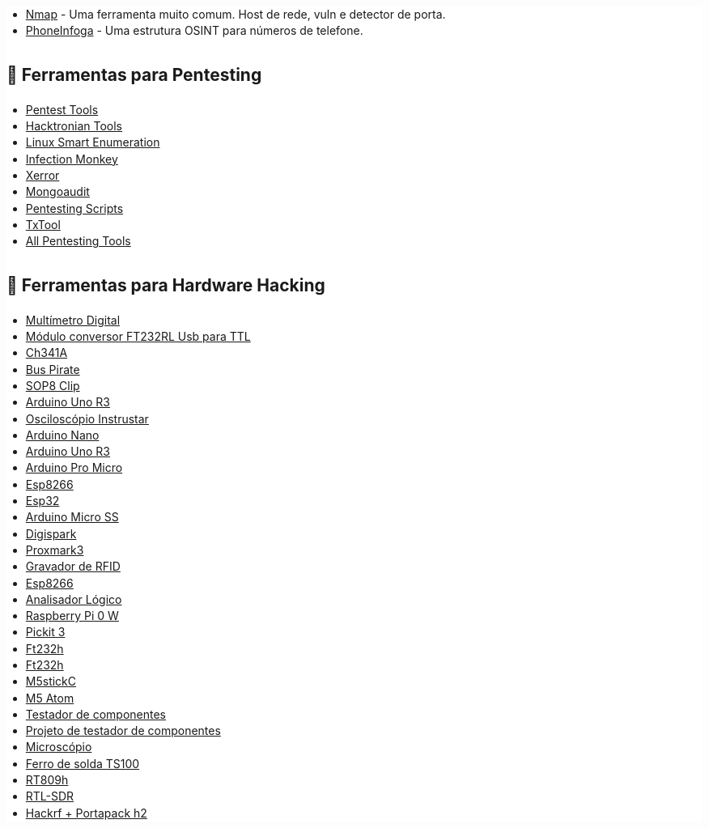 - [Nmap](https://github.com/nmap/nmap) - Uma ferramenta muito comum. Host de rede, vuln e detector de porta.
- [PhoneInfoga](https://github.com/sundowndev/PhoneInfoga) - 	Uma estrutura OSINT para números de telefone.

## 🔧 Ferramentas para Pentesting

- [Pentest Tools](https://github.com/gwen001/pentest-tools)
- [Hacktronian Tools](https://github.com/thehackingsage/hacktronian)
- [Linux Smart Enumeration](https://github.com/diego-treitos/linux-smart-enumeration)
- [Infection Monkey](https://github.com/guardicore/monkey)
- [Xerror](https://github.com/Chudry/Xerror)
- [Mongoaudit](https://github.com/stampery/mongoaudit)
- [Pentesting Scripts](https://github.com/killswitch-GUI/PenTesting-Scripts)
- [TxTool](https://github.com/kuburan/txtool)
- [All Pentesting Tools](https://github.com/nullsecuritynet/tools)

## 🔨 Ferramentas para Hardware Hacking

- [Multímetro Digital](http://s.click.aliexpress.com/e/_d8he3mb)
- [Módulo conversor FT232RL Usb para TTL](http://s.click.aliexpress.com/e/_dSIAjWL)
- [Ch341A](http://s.click.aliexpress.com/e/_d62fRI3)
- [Bus Pirate](http://s.click.aliexpress.com/e/_dUPIrJ9)
- [SOP8 Clip](http://s.click.aliexpress.com/e/_dVZ9XFN)
- [Arduino Uno R3](http://s.click.aliexpress.com/e/_dW85MoT)
- [Osciloscópio Instrustar](http://s.click.aliexpress.com/e/_d80YjJl)
- [Arduino Nano](http://s.click.aliexpress.com/e/_dZj36oL)
- [Arduino Uno R3](http://s.click.aliexpress.com/e/_dXsrRxz)
- [Arduino Pro Micro](http://s.click.aliexpress.com/e/_dSSuhuX)
- [Esp8266](http://s.click.aliexpress.com/e/_dVzK5qj)
- [Esp32](http://s.click.aliexpress.com/e/_d7orFfH)
- [Arduino Micro SS](http://s.click.aliexpress.com/e/_d8Vrda3)
- [Digispark](http://s.click.aliexpress.com/e/_dZfgtbl)
- [Proxmark3](http://s.click.aliexpress.com/e/_dUTFHmL)
- [Gravador de RFID](http://s.click.aliexpress.com/e/_dTFhbsX)
- [Esp8266](http://s.click.aliexpress.com/e/_d8lGkzd)
- [Analisador Lógico](http://s.click.aliexpress.com/e/_d9e9PDD)
- [Raspberry Pi 0 W](http://s.click.aliexpress.com/e/_Bf7UqZxN)
- [Pickit 3]( http://s.click.aliexpress.com/e/_dYwoTqL)
- [Ft232h](http://s.click.aliexpress.com/e/_dUpL9XN)
- [Ft232h](http://s.click.aliexpress.com/e/_dVVWLrH)
- [M5stickC](http://s.click.aliexpress.com/e/_dVbh4T1)
- [M5 Atom](http://s.click.aliexpress.com/e/_dTaCid5)
- [Testador de componentes](http://s.click.aliexpress.com/e/_dUBXjzt)
- [Projeto de testador de componentes](http://s.click.aliexpress.com/e/_d6tbMnv)
- [Microscópio](http://s.click.aliexpress.com/e/_dZQ8RIj)
- [Ferro de solda TS100](http://s.click.aliexpress.com/e/_d82rnhh)
- [RT809h](https://pt.aliexpress.com/item/32747164846.html?spm=a2g0o.productlist.0.0.25cc3923P5cVXZ&algo_pvid=4d740e28-334f-43e9-938d-aee16699cc41&algo_expid=4d740e28-334f-43e9-938d-aee16699cc41-8&btsid=0ab6f82c15912356671523042efcb7&ws_ab_test=searchweb0_0,searchweb201602_,searchweb201603_)
- [RTL-SDR](http://s.click.aliexpress.com/e/_dUIw0ll)
- [Hackrf + Portapack h2](http://s.click.aliexpress.com/e/_dS0V9kf)
